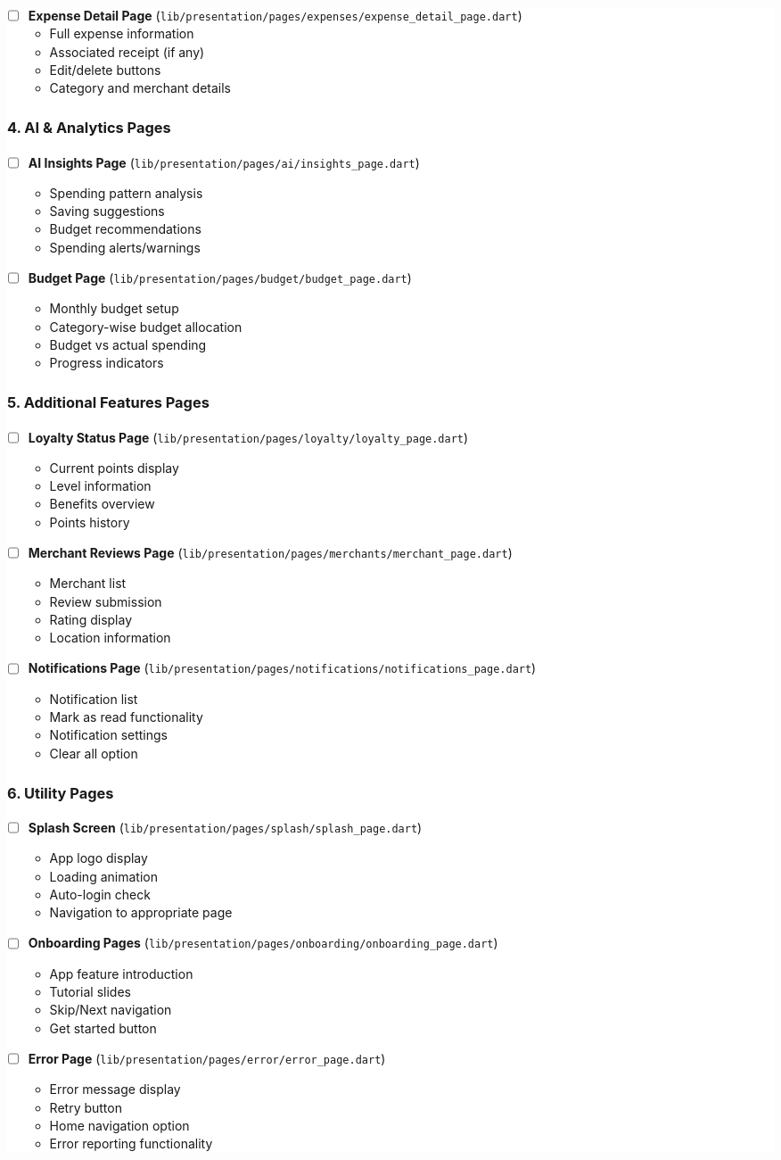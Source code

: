 - [ ] **Expense Detail Page** (`lib/presentation/pages/expenses/expense_detail_page.dart`)
  - Full expense information
  - Associated receipt (if any)
  - Edit/delete buttons
  - Category and merchant details

### 4. AI & Analytics Pages
- [ ] **AI Insights Page** (`lib/presentation/pages/ai/insights_page.dart`)
  - Spending pattern analysis
  - Saving suggestions
  - Budget recommendations
  - Spending alerts/warnings

- [ ] **Budget Page** (`lib/presentation/pages/budget/budget_page.dart`)
  - Monthly budget setup
  - Category-wise budget allocation
  - Budget vs actual spending
  - Progress indicators

### 5. Additional Features Pages
- [ ] **Loyalty Status Page** (`lib/presentation/pages/loyalty/loyalty_page.dart`)
  - Current points display
  - Level information
  - Benefits overview
  - Points history

- [ ] **Merchant Reviews Page** (`lib/presentation/pages/merchants/merchant_page.dart`)
  - Merchant list
  - Review submission
  - Rating display
  - Location information

- [ ] **Notifications Page** (`lib/presentation/pages/notifications/notifications_page.dart`)
  - Notification list
  - Mark as read functionality
  - Notification settings
  - Clear all option

### 6. Utility Pages
- [ ] **Splash Screen** (`lib/presentation/pages/splash/splash_page.dart`)
  - App logo display
  - Loading animation
  - Auto-login check
  - Navigation to appropriate page

- [ ] **Onboarding Pages** (`lib/presentation/pages/onboarding/onboarding_page.dart`)
  - App feature introduction
  - Tutorial slides
  - Skip/Next navigation
  - Get started button

- [ ] **Error Page** (`lib/presentation/pages/error/error_page.dart`)
  - Error message display
  - Retry button
  - Home navigation option
  - Error reporting functionality
